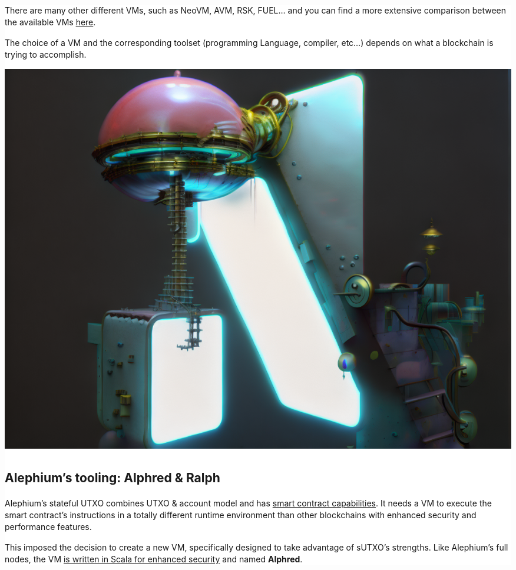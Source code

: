 There are many other different VMs, such as NeoVM, AVM, RSK, FUEL… and you can find a more extensive comparison between the available VMs [here](https://www.radixdlt.com/post/comparing-virtual-machines-message-only-vs-asset-oriented).

The choice of a VM and the corresponding toolset (programming Language, compiler, etc…) depends on what a blockchain is trying to accomplish.

![](image_8ec5757380.jpg)

## Alephium’s tooling: Alphred & Ralph

Alephium’s stateful UTXO combines UTXO & account model and has [smart contract capabilities](/news/post/an-introduction-to-the-stateful-utxo-model-8de3b0f76749). It needs a VM to execute the smart contract’s instructions in a totally different runtime environment than other blockchains with enhanced security and performance features.

This imposed the decision to create a new VM, specifically designed to take advantage of sUTXO’s strengths. Like Alephium’s full nodes, the VM [is written in Scala for enhanced security](https://twitter.com/alephium/status/1592536671177699328) and named **Alphred**.
